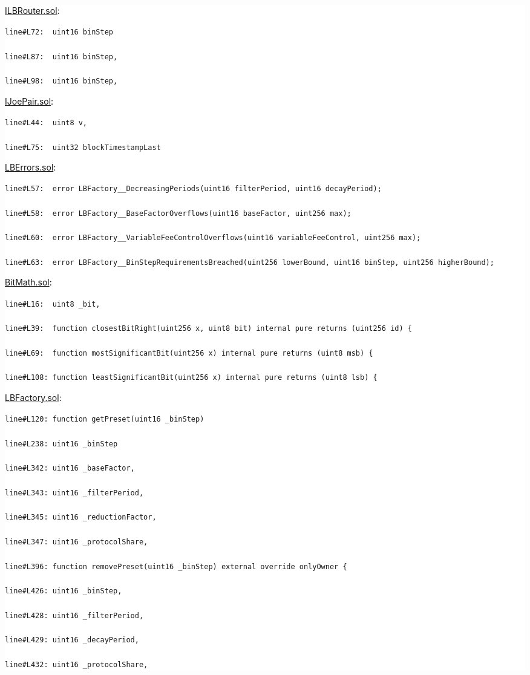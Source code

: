 [ILBRouter.sol](https://github.com/code-423n4/2022-10-traderjoe/tree/main/src/interfaces/ILBRouter.sol):

```solidity
line#L72:  uint16 binStep

line#L87:  uint16 binStep,

line#L98:  uint16 binStep,
```

[IJoePair.sol](https://github.com/code-423n4/2022-10-traderjoe/tree/main/src/interfaces/IJoePair.sol):

```solidity
line#L44:  uint8 v,

line#L75:  uint32 blockTimestampLast
```

[LBErrors.sol](https://github.com/code-423n4/2022-10-traderjoe/tree/main/src/LBErrors.sol):

```solidity
line#L57:  error LBFactory__DecreasingPeriods(uint16 filterPeriod, uint16 decayPeriod);

line#L58:  error LBFactory__BaseFactorOverflows(uint16 baseFactor, uint256 max);

line#L60:  error LBFactory__VariableFeeControlOverflows(uint16 variableFeeControl, uint256 max);

line#L63:  error LBFactory__BinStepRequirementsBreached(uint256 lowerBound, uint16 binStep, uint256 higherBound);
```

[BitMath.sol](https://github.com/code-423n4/2022-10-traderjoe/tree/main/src/libraries/BitMath.sol):

```solidity
line#L16:  uint8 _bit,

line#L39:  function closestBitRight(uint256 x, uint8 bit) internal pure returns (uint256 id) {

line#L69:  function mostSignificantBit(uint256 x) internal pure returns (uint8 msb) {

line#L108: function leastSignificantBit(uint256 x) internal pure returns (uint8 lsb) {
```

[LBFactory.sol](https://github.com/code-423n4/2022-10-traderjoe/tree/main/src/LBFactory.sol):

```solidity
line#L120: function getPreset(uint16 _binStep)

line#L238: uint16 _binStep

line#L342: uint16 _baseFactor,

line#L343: uint16 _filterPeriod,

line#L345: uint16 _reductionFactor,

line#L347: uint16 _protocolShare,

line#L396: function removePreset(uint16 _binStep) external override onlyOwner {

line#L426: uint16 _binStep,

line#L428: uint16 _filterPeriod,

line#L429: uint16 _decayPeriod,

line#L432: uint16 _protocolShare,
```